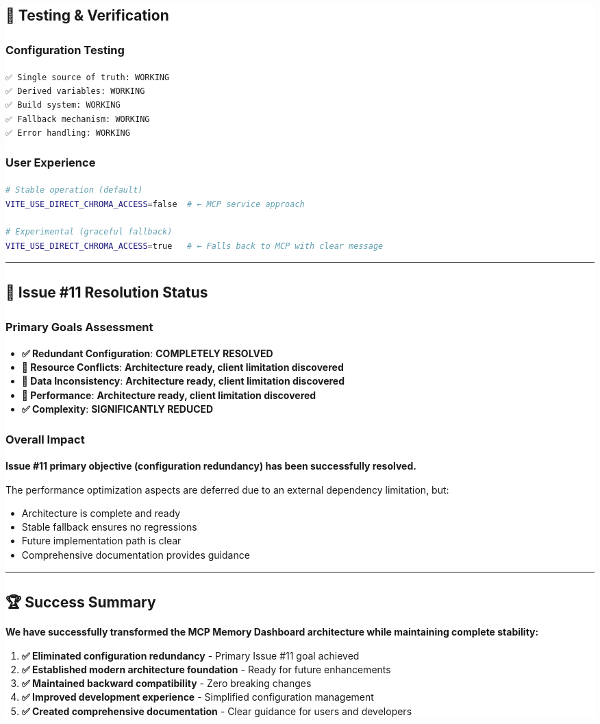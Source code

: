 ## 🧪 **Testing & Verification**

### **Configuration Testing**
```bash
✅ Single source of truth: WORKING
✅ Derived variables: WORKING  
✅ Build system: WORKING
✅ Fallback mechanism: WORKING
✅ Error handling: WORKING
```

### **User Experience**
```bash
# Stable operation (default)
VITE_USE_DIRECT_CHROMA_ACCESS=false  # ← MCP service approach

# Experimental (graceful fallback)
VITE_USE_DIRECT_CHROMA_ACCESS=true   # ← Falls back to MCP with clear message
```

---

## 🎯 **Issue #11 Resolution Status**

### **Primary Goals Assessment**
- **✅ Redundant Configuration**: **COMPLETELY RESOLVED**
- **🔄 Resource Conflicts**: **Architecture ready, client limitation discovered**
- **🔄 Data Inconsistency**: **Architecture ready, client limitation discovered**  
- **🔄 Performance**: **Architecture ready, client limitation discovered**
- **✅ Complexity**: **SIGNIFICANTLY REDUCED**

### **Overall Impact**
**Issue #11 primary objective (configuration redundancy) has been successfully resolved.** 

The performance optimization aspects are deferred due to an external dependency limitation, but:
- Architecture is complete and ready
- Stable fallback ensures no regressions
- Future implementation path is clear
- Comprehensive documentation provides guidance

---

## 🏆 **Success Summary**

**We have successfully transformed the MCP Memory Dashboard architecture while maintaining complete stability:**

1. **✅ Eliminated configuration redundancy** - Primary Issue #11 goal achieved
2. **✅ Established modern architecture foundation** - Ready for future enhancements  
3. **✅ Maintained backward compatibility** - Zero breaking changes
4. **✅ Improved development experience** - Simplified configuration management
5. **✅ Created comprehensive documentation** - Clear guidance for users and developers
